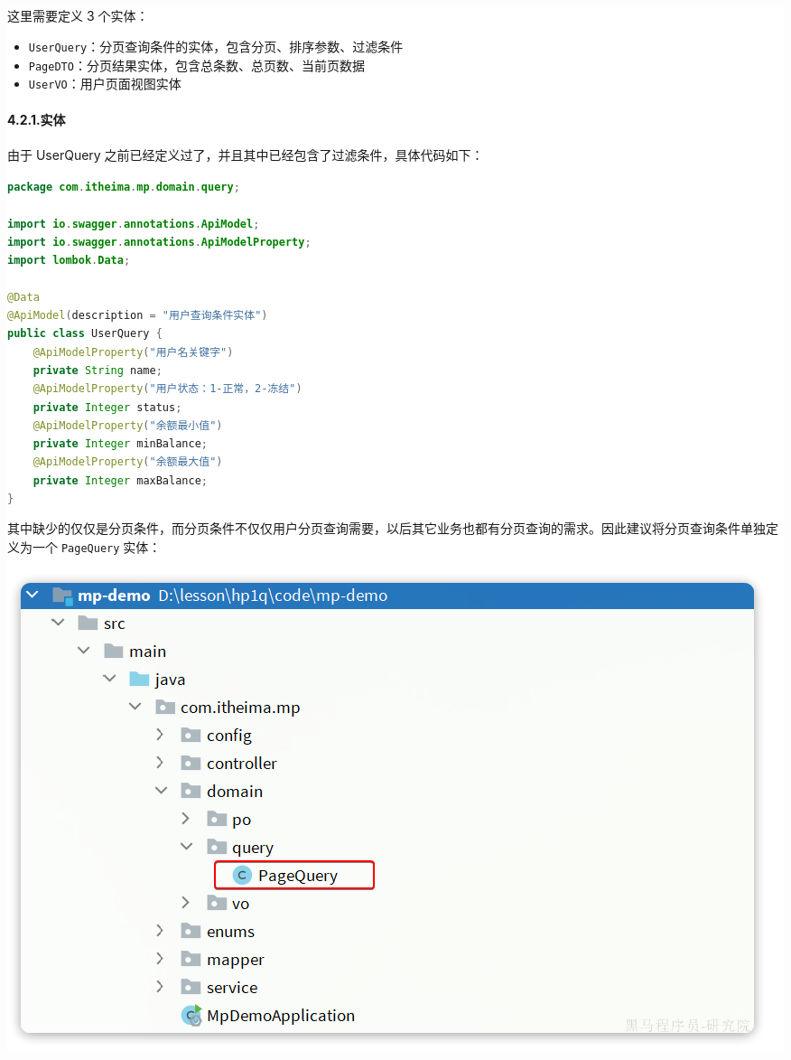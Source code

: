 这里需要定义 3 个实体：

- `UserQuery`：分页查询条件的实体，包含分页、排序参数、过滤条件
- `PageDTO`：分页结果实体，包含总条数、总页数、当前页数据
- `UserVO`：用户页面视图实体

#### **4.2.1.实体**

由于 UserQuery 之前已经定义过了，并且其中已经包含了过滤条件，具体代码如下：

```java
package com.itheima.mp.domain.query;

import io.swagger.annotations.ApiModel;
import io.swagger.annotations.ApiModelProperty;
import lombok.Data;

@Data
@ApiModel(description = "用户查询条件实体")
public class UserQuery {
    @ApiModelProperty("用户名关键字")
    private String name;
    @ApiModelProperty("用户状态：1-正常，2-冻结")
    private Integer status;
    @ApiModelProperty("余额最小值")
    private Integer minBalance;
    @ApiModelProperty("余额最大值")
    private Integer maxBalance;
}
```

其中缺少的仅仅是分页条件，而分页条件不仅仅用户分页查询需要，以后其它业务也都有分页查询的需求。因此建议将分页查询条件单独定义为一个 `PageQuery` 实体：

![](MybatisPlus使用教程/FQmHbfnpXo9CxmxNN99ceLxxnG2.png)
